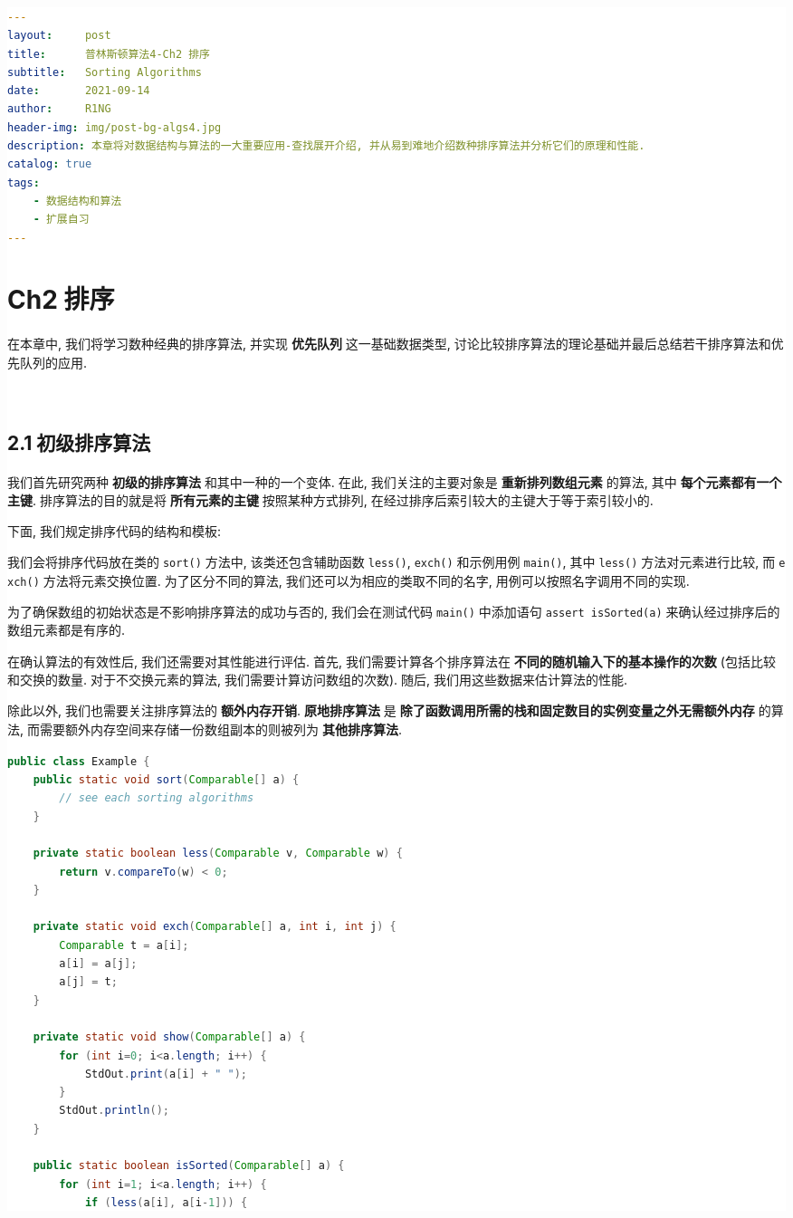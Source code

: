 ```yaml
---
layout:     post
title:      普林斯顿算法4-Ch2 排序
subtitle:   Sorting Algorithms
date:       2021-09-14
author:     R1NG
header-img: img/post-bg-algs4.jpg
description: 本章将对数据结构与算法的一大重要应用-查找展开介绍, 并从易到难地介绍数种排序算法并分析它们的原理和性能.
catalog: true
tags:
    - 数据结构和算法
    - 扩展自习
---
```


# Ch2 排序

在本章中, 我们将学习数种经典的排序算法, 并实现 **优先队列** 这一基础数据类型, 讨论比较排序算法的理论基础并最后总结若干排序算法和优先队列的应用.

<br>

## 2.1 初级排序算法

我们首先研究两种 **初级的排序算法** 和其中一种的一个变体. 在此, 我们关注的主要对象是 **重新排列数组元素** 的算法, 其中 **每个元素都有一个主键**. 排序算法的目的就是将 **所有元素的主键** 按照某种方式排列, 在经过排序后索引较大的主键大于等于索引较小的. 

下面, 我们规定排序代码的结构和模板:

我们会将排序代码放在类的 `sort()` 方法中, 该类还包含辅助函数 `less()`, `exch()` 和示例用例 `main()`, 其中 `less()` 方法对元素进行比较, 而 `exch()` 方法将元素交换位置. 为了区分不同的算法, 我们还可以为相应的类取不同的名字, 用例可以按照名字调用不同的实现. 

为了确保数组的初始状态是不影响排序算法的成功与否的, 我们会在测试代码 `main()` 中添加语句 `assert isSorted(a)` 来确认经过排序后的数组元素都是有序的. 

在确认算法的有效性后, 我们还需要对其性能进行评估. 首先, 我们需要计算各个排序算法在 **不同的随机输入下的基本操作的次数** (包括比较和交换的数量. 对于不交换元素的算法, 我们需要计算访问数组的次数). 随后, 我们用这些数据来估计算法的性能. 

除此以外, 我们也需要关注排序算法的 **额外内存开销**. **原地排序算法** 是 **除了函数调用所需的栈和固定数目的实例变量之外无需额外内存** 的算法, 而需要额外内存空间来存储一份数组副本的则被列为 **其他排序算法**. 

~~~java
public class Example {
    public static void sort(Comparable[] a) {
        // see each sorting algorithms
    }

    private static boolean less(Comparable v, Comparable w) {
        return v.compareTo(w) < 0;
    }

    private static void exch(Comparable[] a, int i, int j) {
        Comparable t = a[i];
        a[i] = a[j];
        a[j] = t;
    }

    private static void show(Comparable[] a) {
        for (int i=0; i<a.length; i++) {
            StdOut.print(a[i] + " ");
        }
        StdOut.println();
    }

    public static boolean isSorted(Comparable[] a) {
        for (int i=1; i<a.length; i++) {
            if (less(a[i], a[i-1])) {
~~~